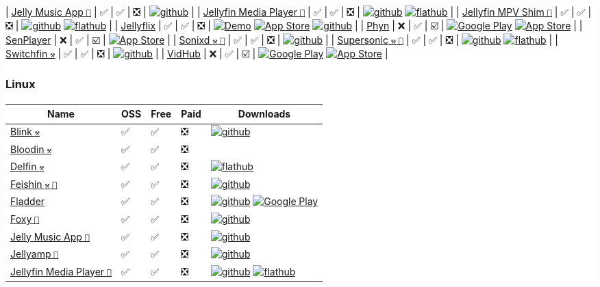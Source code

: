 | [Jelly Music App ` 🎵 `](https://github.com/Stannnnn/jelly-app) | ✅ | ✅ | ❎ | [![github](https://img.shields.io/github/downloads/Stannnnn/jelly-app/total?logo=github&label=GitHub)](https://github.com/Stannnnn/jelly-app/releases) |
| [Jellyfin Media Player ` 🔹 `](https://github.com/jellyfin/jellyfin-media-player) | ✅ | ✅ | ❎ | [![github](https://img.shields.io/github/downloads/jellyfin/jellyfin-media-player/total?logo=github&label=GitHub)](https://github.com/jellyfin/jellyfin-media-player/releases) [![flathub](https://img.shields.io/flathub/downloads/com.github.iwalton3.jellyfin-media-player?logo=Flathub&label=Flathub)](https://flathub.org/apps/com.github.iwalton3.jellyfin-media-player) |
| [Jellyfin MPV Shim ` 🔹 `](https://github.com/jellyfin/jellyfin-mpv-shim) | ✅ | ✅ | ❎ | [![github](https://img.shields.io/github/downloads/jellyfin/jellyfin-mpv-shim/total?logo=github&label=GitHub)](https://github.com/jellyfin/jellyfin-mpv-shim/releases) [![flathub](https://img.shields.io/flathub/downloads/com.github.iwalton3.jellyfin-mpv-shim?logo=Flathub&label=Flathub)](https://flathub.org/apps/com.github.iwalton3.jellyfin-mpv-shim) |
| [Jellyflix](https://github.com/jellyflix-app/jellyflix) | ✅ | ✅ | ❎ | [![Demo](https://img.shields.io/badge/Web-blue?logo=&label=Demo)](https://jellyflix.kiejon.com/) [![App Store](https://img.shields.io/badge/App%20Store-grey?logo=App+Store&label=)](https://apps.apple.com/app/id6476043683) [![github](https://img.shields.io/github/downloads/jellyflix-app/jellyflix/total?logo=github&label=GitHub)](https://github.com/jellyflix-app/jellyflix/releases) |
| [Phyn](https://phyn.app) | ❌ | ✅ | ☑️ | [![Google Play](https://img.shields.io/badge/Google%20Play-grey?logo=Google+Play&label=)](https://play.google.com/store/apps/details?id=com.appsynergyts.phyn) [![App Store](https://img.shields.io/badge/App%20Store-grey?logo=App+Store&label=)](https://apps.apple.com/app/id6457674815) |
| [SenPlayer](https://apps.apple.com/app/id6443975850) | ❌ | ✅ | ☑️ | [![App Store](https://img.shields.io/badge/App%20Store-grey?logo=App+Store&label=)](https://apps.apple.com/app/id6443975850) |
| [Sonixd ` ⚒️ ` ` 🎵 `](https://github.com/jeffvli/sonixd) | ✅ | ✅ | ❎ | [![github](https://img.shields.io/github/downloads/jeffvli/sonixd/total?logo=github&label=GitHub)](https://github.com/jeffvli/sonixd/releases) |
| [Supersonic ` ⚒️ ` ` 🎵 `](https://github.com/dweymouth/supersonic) | ✅ | ✅ | ❎ | [![github](https://img.shields.io/github/downloads/dweymouth/supersonic/total?logo=github&label=GitHub)](https://github.com/dweymouth/supersonic/releases) [![flathub](https://img.shields.io/flathub/downloads/io.github.dweymouth.supersonic?logo=Flathub&label=Flathub)](https://flathub.org/apps/io.github.dweymouth.supersonic) |
| [Switchfin ` ⚒️ `](https://github.com/dragonflylee/switchfin) | ✅ | ✅ | ❎ | [![github](https://img.shields.io/github/downloads/dragonflylee/switchfin/total?logo=github&label=GitHub)](https://github.com/dragonflylee/switchfin/releases) |
| [VidHub](https://okaapps.com/product/1659622164) | ❌ | ✅ | ☑️ | [![Google Play](https://img.shields.io/badge/Google%20Play-grey?logo=Google+Play&label=)](https://play.google.com/store/apps/details?id=com.oumi.utility.media.hub) [![App Store](https://img.shields.io/badge/App%20Store-grey?logo=App+Store&label=)](https://apps.apple.com/app/id1659622164) |


### Linux

| Name | OSS | Free | Paid | Downloads |
| ---- | --- | ---- | ---- | --------- |
| [Blink ` ⚒️ `](https://github.com/prayag17/Blink) | ✅ | ✅ | ❎ | [![github](https://img.shields.io/github/downloads/prayag17/Blink/total?logo=github&label=GitHub)](https://github.com/prayag17/Blink/releases) |
| [Bloodin ` ⚒️ `](https://github.com/pathetic/bloodin) | ✅ | ✅ | ❎ |  |
| [Delfin ` ⚒️ `](https://codeberg.org/avery42/delfin) | ✅ | ✅ | ❎ | [![flathub](https://img.shields.io/flathub/downloads/cafe.avery.Delfin?logo=Flathub&label=Flathub)](https://flathub.org/apps/cafe.avery.Delfin) |
| [Feishin ` ⚒️ ` ` 🎵 `](https://github.com/jeffvli/feishin) | ✅ | ✅ | ❎ | [![github](https://img.shields.io/github/downloads/jeffvli/feishin/total?logo=github&label=GitHub)](https://github.com/jeffvli/feishin/releases) |
| [Fladder](https://github.com/DonutWare/Fladder) | ✅ | ✅ | ❎ | [![github](https://img.shields.io/github/downloads/DonutWare/Fladder/total?logo=github&label=GitHub)](https://github.com/DonutWare/Fladder/releases) [![Google Play](https://img.shields.io/badge/Google%20Play-grey?logo=Google+Play&label=)](https://play.google.com/store/apps/details?id=nl.jknaapen.fladder) |
| [Foxy ` 🎵 `](https://github.com/Devioxic/Foxy-Desktop) | ✅ | ✅ | ❎ | [![github](https://img.shields.io/github/downloads/Devioxic/Foxy-Desktop/total?logo=github&label=GitHub)](https://github.com/Devioxic/Foxy-Desktop/releases) |
| [Jelly Music App ` 🎵 `](https://github.com/Stannnnn/jelly-app) | ✅ | ✅ | ❎ | [![github](https://img.shields.io/github/downloads/Stannnnn/jelly-app/total?logo=github&label=GitHub)](https://github.com/Stannnnn/jelly-app/releases) |
| [Jellyamp ` 🎵 `](https://github.com/m0ngr31/jellyamp) | ✅ | ✅ | ❎ | [![github](https://img.shields.io/github/downloads/m0ngr31/jellyamp/total?logo=github&label=GitHub)](https://github.com/m0ngr31/jellyamp/releases) |
| [Jellyfin Media Player ` 🔹 `](https://github.com/jellyfin/jellyfin-media-player) | ✅ | ✅ | ❎ | [![github](https://img.shields.io/github/downloads/jellyfin/jellyfin-media-player/total?logo=github&label=GitHub)](https://github.com/jellyfin/jellyfin-media-player/releases) [![flathub](https://img.shields.io/flathub/downloads/com.github.iwalton3.jellyfin-media-player?logo=Flathub&label=Flathub)](https://flathub.org/apps/com.github.iwalton3.jellyfin-media-player) |